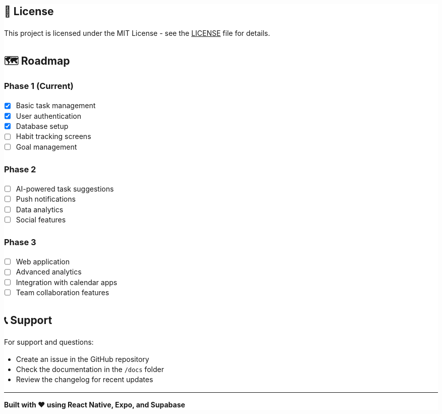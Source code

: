 ## 📝 License

This project is licensed under the MIT License - see the [LICENSE](LICENSE) file for details.

## 🗺️ Roadmap

### Phase 1 (Current)
- [x] Basic task management
- [x] User authentication
- [x] Database setup
- [ ] Habit tracking screens
- [ ] Goal management

### Phase 2
- [ ] AI-powered task suggestions
- [ ] Push notifications
- [ ] Data analytics
- [ ] Social features

### Phase 3
- [ ] Web application
- [ ] Advanced analytics
- [ ] Integration with calendar apps
- [ ] Team collaboration features

## 📞 Support

For support and questions:
- Create an issue in the GitHub repository
- Check the documentation in the `/docs` folder
- Review the changelog for recent updates

---

**Built with ❤️ using React Native, Expo, and Supabase**

